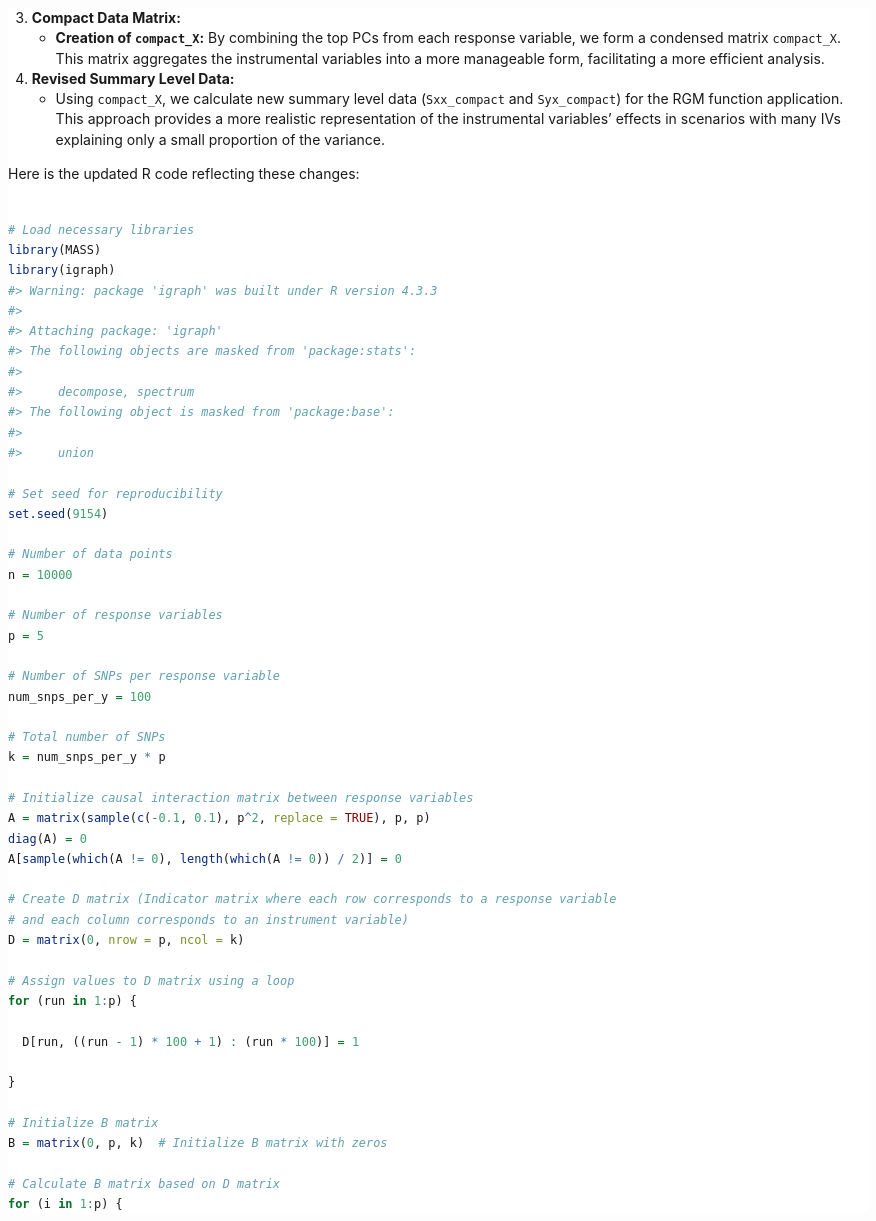 3.  **Compact Data Matrix:**
    - **Creation of `compact_X`:** By combining the top PCs from each
      response variable, we form a condensed matrix `compact_X`. This
      matrix aggregates the instrumental variables into a more
      manageable form, facilitating a more efficient analysis.
4.  **Revised Summary Level Data:**
    - Using `compact_X`, we calculate new summary level data
      (`Sxx_compact` and `Syx_compact`) for the RGM function
      application. This approach provides a more realistic
      representation of the instrumental variables’ effects in scenarios
      with many IVs explaining only a small proportion of the variance.

Here is the updated R code reflecting these changes:

``` r

# Load necessary libraries
library(MASS)
library(igraph)
#> Warning: package 'igraph' was built under R version 4.3.3
#> 
#> Attaching package: 'igraph'
#> The following objects are masked from 'package:stats':
#> 
#>     decompose, spectrum
#> The following object is masked from 'package:base':
#> 
#>     union

# Set seed for reproducibility
set.seed(9154)

# Number of data points
n = 10000

# Number of response variables
p = 5

# Number of SNPs per response variable
num_snps_per_y = 100

# Total number of SNPs
k = num_snps_per_y * p

# Initialize causal interaction matrix between response variables
A = matrix(sample(c(-0.1, 0.1), p^2, replace = TRUE), p, p)
diag(A) = 0
A[sample(which(A != 0), length(which(A != 0)) / 2)] = 0

# Create D matrix (Indicator matrix where each row corresponds to a response variable
# and each column corresponds to an instrument variable)
D = matrix(0, nrow = p, ncol = k)

# Assign values to D matrix using a loop
for (run in 1:p) {
  
  D[run, ((run - 1) * 100 + 1) : (run * 100)] = 1
  
}

# Initialize B matrix
B = matrix(0, p, k)  # Initialize B matrix with zeros

# Calculate B matrix based on D matrix
for (i in 1:p) {
```